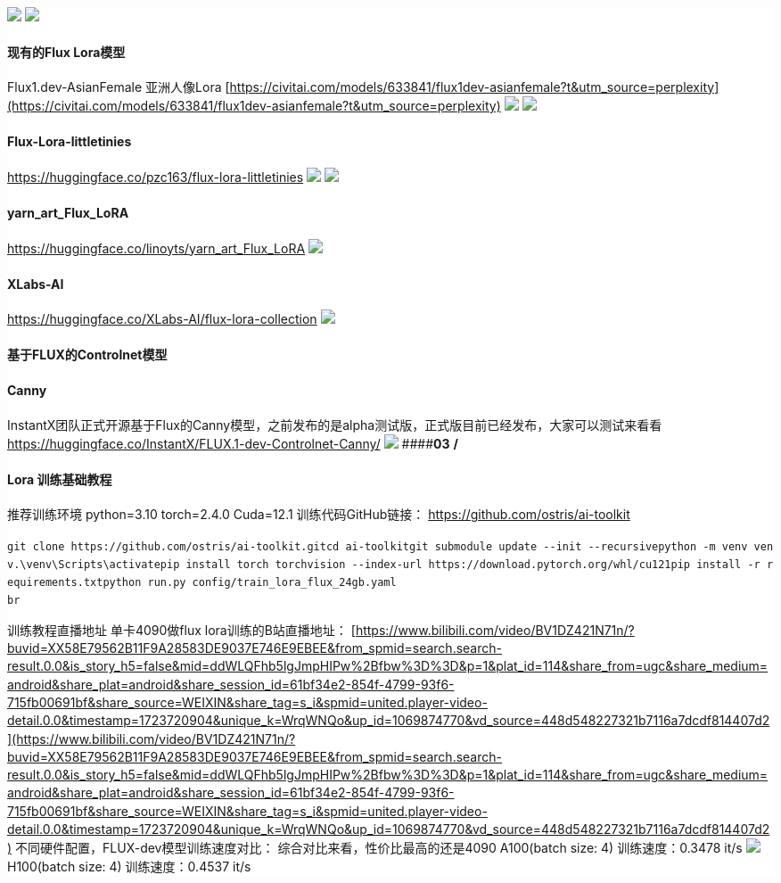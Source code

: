 ![](https://api.allorigins.win/raw?url=https://mmbiz.qpic.cn/sz_mmbiz_png/3hOoVXKRjdjBKuibNpRicqqYMZBuOpzv3AEZ2AIHLK0aaazrRiaibZzpM0tpQQqxHRecic0VXx6icwCJ1YJHU6xSBjew/640?wx_fmt=png&from=appmsg)
![](https://api.allorigins.win/raw?url=https://mmbiz.qpic.cn/sz_mmbiz_png/3hOoVXKRjdjBKuibNpRicqqYMZBuOpzv3AXTPicsOsLPCNMOkOJ5cXUia9bhiaaV6VIS9KibnmriccKyTSrvBQphM5L5Q/640?wx_fmt=png&from=appmsg)
#### 现有的Flux Lora模型
Flux1.dev-AsianFemale
亚洲人像Lora
[https://civitai.com/models/633841/flux1dev-asianfemale?t&utm_source=perplexity](https://civitai.com/models/633841/flux1dev-asianfemale?t&utm_source=perplexity)
![](https://api.allorigins.win/raw?url=https://mmbiz.qpic.cn/sz_mmbiz_png/3hOoVXKRjdjBKuibNpRicqqYMZBuOpzv3AEZFv5YDlw1f2Ib3pL8KvtH0wIk967SjwO8kuicNLAQOGwDUSj9tTEYg/640?wx_fmt=png&from=appmsg)
![](https://api.allorigins.win/raw?url=https://mmbiz.qpic.cn/sz_mmbiz_png/3hOoVXKRjdjBKuibNpRicqqYMZBuOpzv3AodSHlQkZgCRhn5zVcTWE9Mj4RfT5PVQyrP31GzGGkdxerOhQqgeHDg/640?wx_fmt=png&from=appmsg)
#### Flux-Lora-littletinies
<https://huggingface.co/pzc163/flux-lora-littletinies>
![](https://api.allorigins.win/raw?url=https://mmbiz.qpic.cn/sz_mmbiz_png/3hOoVXKRjdjBKuibNpRicqqYMZBuOpzv3A1gQibgsHlmqicROdic8loAmdJibIkFKvE4prFmA6LfnRicZtluBAiaXlH4OQ/640?wx_fmt=png&from=appmsg)
![](https://api.allorigins.win/raw?url=https://mmbiz.qpic.cn/sz_mmbiz_png/3hOoVXKRjdjBKuibNpRicqqYMZBuOpzv3AKQuNOY0dLxs2ibtibvNCTgZnlLPNWFmAXYLXbXc74WjQdrqMjR00t9Eg/640?wx_fmt=png&from=appmsg)
#### yarn_art_Flux_LoRA
<https://huggingface.co/linoyts/yarn_art_Flux_LoRA>
![](https://api.allorigins.win/raw?url=https://mmbiz.qpic.cn/sz_mmbiz_png/3hOoVXKRjdjBKuibNpRicqqYMZBuOpzv3AXuuT7lia2GNfg2bhaoiaO53V3VicqR01rqOKMXdZvWHbTwVQ9Sq04Thjw/640?wx_fmt=png&from=appmsg)
#### XLabs-AI
<https://huggingface.co/XLabs-AI/flux-lora-collection>
![](https://api.allorigins.win/raw?url=https://mmbiz.qpic.cn/sz_mmbiz_png/3hOoVXKRjdjBKuibNpRicqqYMZBuOpzv3A4icVQmPgic3w9BBZ4th0JqVGFWNKWL5uicRag6s9PqdhO1nK1wvmdEictA/640?wx_fmt=png&from=appmsg)
#### 基于FLUX的Controlnet模型
#### Canny
InstantX团队正式开源基于Flux的Canny模型，之前发布的是alpha测试版，正式版目前已经发布，大家可以测试来看看
<https://huggingface.co/InstantX/FLUX.1-dev-Controlnet-Canny/>
![](https://api.allorigins.win/raw?url=https://mmbiz.qpic.cn/sz_mmbiz_png/3hOoVXKRjdjBKuibNpRicqqYMZBuOpzv3AB1ibRvfwGgNG8ViagrNoDnmwoVkOL6tG2jgwWauYc06Ld3otNQaWGOOQ/640?wx_fmt=png&from=appmsg)
####**03** **/**
#### Lora 训练基础教程
推荐训练环境
python=3.10 torch=2.4.0 Cuda=12.1
训练代码GitHub链接：
<https://github.com/ostris/ai-toolkit>
```
git clone https://github.com/ostris/ai-toolkit.gitcd ai-toolkitgit submodule update --init --recursivepython -m venv venv.\venv\Scripts\activatepip install torch torchvision --index-url https://download.pytorch.org/whl/cu121pip install -r requirements.txtpython run.py config/train_lora_flux_24gb.yaml
br

```

训练教程直播地址
单卡4090做flux lora训练的B站直播地址：
[https://www.bilibili.com/video/BV1DZ421N71n/?buvid=XX58E79562B11F9A28583DE9037E746E9EBEE&from_spmid=search.search-result.0.0&is_story_h5=false&mid=ddWLQFhb5lgJmpHIPw%2Bfbw%3D%3D&p=1&plat_id=114&share_from=ugc&share_medium=android&share_plat=android&share_session_id=61bf34e2-854f-4799-93f6-715fb00691bf&share_source=WEIXIN&share_tag=s_i&spmid=united.player-video-detail.0.0&timestamp=1723720904&unique_k=WrqWNQo&up_id=1069874770&vd_source=448d548227321b7116a7dcdf814407d2](https://www.bilibili.com/video/BV1DZ421N71n/?buvid=XX58E79562B11F9A28583DE9037E746E9EBEE&from_spmid=search.search-result.0.0&is_story_h5=false&mid=ddWLQFhb5lgJmpHIPw%2Bfbw%3D%3D&p=1&plat_id=114&share_from=ugc&share_medium=android&share_plat=android&share_session_id=61bf34e2-854f-4799-93f6-715fb00691bf&share_source=WEIXIN&share_tag=s_i&spmid=united.player-video-detail.0.0&timestamp=1723720904&unique_k=WrqWNQo&up_id=1069874770&vd_source=448d548227321b7116a7dcdf814407d2)
不同硬件配置，FLUX-dev模型训练速度对比：
综合对比来看，性价比最高的还是4090
A100(batch size: 4) 训练速度：0.3478 it/s
![](https://api.allorigins.win/raw?url=https://mmbiz.qpic.cn/sz_mmbiz_png/3hOoVXKRjdjBKuibNpRicqqYMZBuOpzv3APpSUYBkthYZrTlwz6Q6RJV7micgVTjWg9p5QRjVFRBpw8UISr6H8pDQ/640?wx_fmt=png&from=appmsg)
H100(batch size: 4) 训练速度：0.4537 it/s